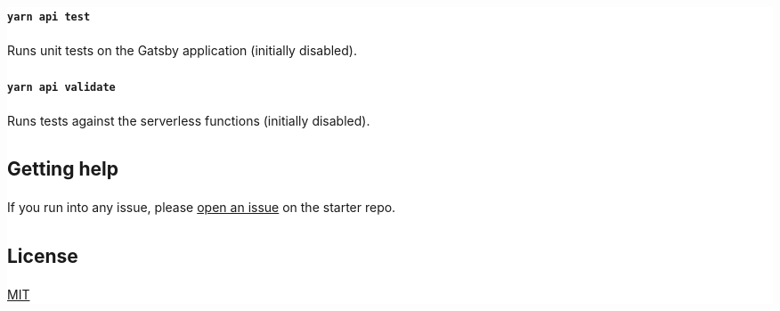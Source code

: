 #### `yarn api test`

Runs unit tests on the Gatsby application (initially disabled).

#### `yarn api validate`

Runs tests against the serverless functions (initially disabled).

## Getting help

If you run into any issue, please [open an issue](https://github.com/iamkevinwolf/gatsby-sanity-now-starter/issues/new) on the starter repo.

## License

[MIT](/LICENSE)

